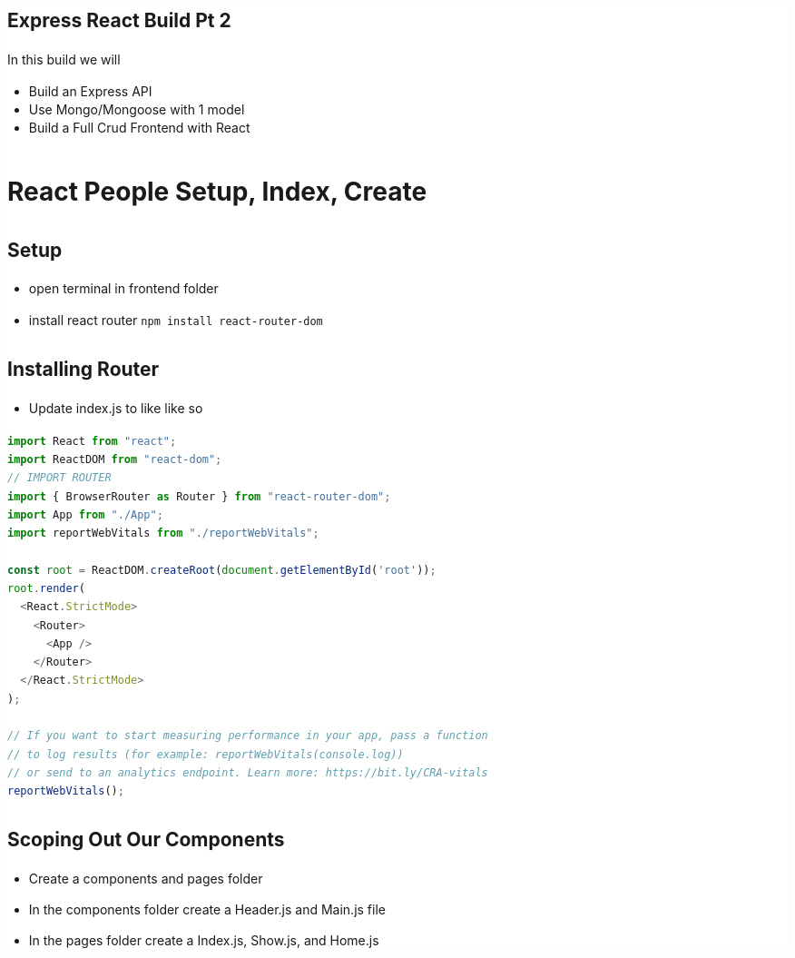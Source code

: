 ## Express React Build Pt 2

In this build we will

- Build an Express API
- Use Mongo/Mongoose with 1 model
- Build a Full Crud Frontend with React

# React People Setup, Index, Create

## Setup

- open terminal in frontend folder

- install react router `npm install react-router-dom`


## Installing Router

- Update index.js to like like so

```js
import React from "react";
import ReactDOM from "react-dom";
// IMPORT ROUTER
import { BrowserRouter as Router } from "react-router-dom";
import App from "./App";
import reportWebVitals from "./reportWebVitals";

const root = ReactDOM.createRoot(document.getElementById('root'));
root.render(
  <React.StrictMode>
    <Router>
      <App />
    </Router>
  </React.StrictMode>
);

// If you want to start measuring performance in your app, pass a function
// to log results (for example: reportWebVitals(console.log))
// or send to an analytics endpoint. Learn more: https://bit.ly/CRA-vitals
reportWebVitals();
```

## Scoping Out Our Components

- Create a components and pages folder

- In the components folder create a Header.js and Main.js file

- In the pages folder create a Index.js, Show.js, and Home.js
